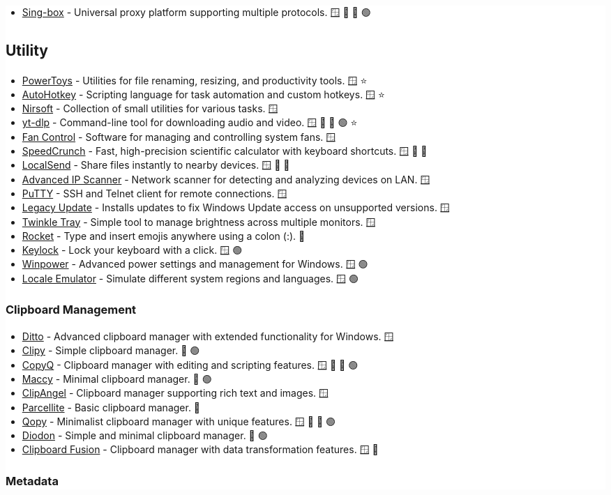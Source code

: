 - [Sing-box](https://github.com/SagerNet/sing-box) - Universal proxy platform supporting multiple protocols. 🪟 🍎 🐧 🟢

## Utility

- [PowerToys](https://learn.microsoft.com/en-us/windows/powertoys/) - Utilities for file renaming, resizing, and productivity tools. 🪟 ⭐ 
- [AutoHotkey](https://autohotkey.com/) - Scripting language for task automation and custom hotkeys. 🪟 ⭐ 
- [Nirsoft](https://nirsoft.net/utils/index.html) - Collection of small utilities for various tasks. 🪟
- [yt-dlp](https://github.com/yt-dlp/yt-dlp) - Command-line tool for downloading audio and video. 🪟 🍎 🐧 🟢 ⭐
- [Fan Control](https://getfancontrol.com/) - Software for managing and controlling system fans. 🪟
- [SpeedCrunch](https://heldercorreia.bitbucket.io/speedcrunch/) - Fast, high-precision scientific calculator with keyboard shortcuts. 🪟 🍎 🐧
- [LocalSend](https://localsend.org/) - Share files instantly to nearby devices. 🪟 🍎 🐧
- [Advanced IP Scanner](https://advanced-ip-scanner.com/) - Network scanner for detecting and analyzing devices on LAN. 🪟
- [PuTTY](https://putty.org/) - SSH and Telnet client for remote connections. 🪟
- [Legacy Update](https://legacyupdate.net/) - Installs updates to fix Windows Update access on unsupported versions. 🪟
- [Twinkle Tray](https://twinkletray.com/) - Simple tool to manage brightness across multiple monitors. 🪟
- [Rocket](https://matthewpalmer.net/rocket/) - Type and insert emojis anywhere using a colon (:). 🍎
- [Keylock](https://github.com/Axorax/keylock) - Lock your keyboard with a click. 🪟 🟢
- [Winpower](https://github.com/Axorax/winpower) - Advanced power settings and management for Windows. 🪟 🟢
- [Locale Emulator](https://github.com/xupefei/Locale-Emulator) - Simulate different system regions and languages. 🪟 🟢

### Clipboard Management

- [Ditto](https://ditto-cp.sourceforge.io/) - Advanced clipboard manager with extended functionality for Windows. 🪟
- [Clipy](https://clipy-app.com/) - Simple clipboard manager. 🍎 🟢
- [CopyQ](https://hluk.github.io/CopyQ/) - Clipboard manager with editing and scripting features. 🪟 🍎 🐧 🟢
- [Maccy](https://maccy.app/) - Minimal clipboard manager. 🍎 🟢
- [ClipAngel](https://sourceforge.net/projects/clip-angel/) - Clipboard manager supporting rich text and images. 🪟
- [Parcellite](https://parcellite.sourceforge.io/) - Basic clipboard manager. 🐧
- [Qopy](https://github.com/0pandadev/qopy) - Minimalist clipboard manager with unique features. 🪟 🍎 🐧 🟢
- [Diodon](https://github.com/diodon-dev/diodon) - Simple and minimal clipboard manager. 🐧 🟢
- [Clipboard Fusion](https://clipboardfusion.com/) - Clipboard manager with data transformation features. 🪟 🍎

### Metadata
